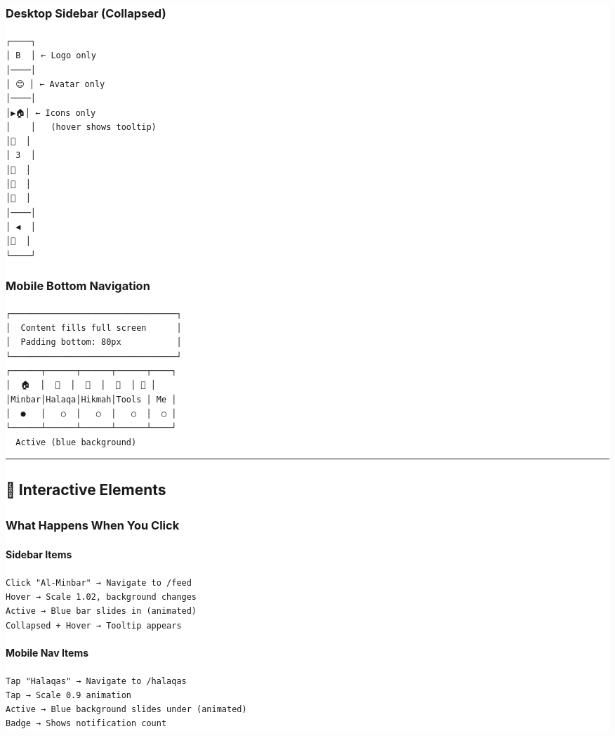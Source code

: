 ### Desktop Sidebar (Collapsed)
```
┌────┐
│ B  │ ← Logo only
│────│
│ 😊 │ ← Avatar only
│────│
│▶️🏠│ ← Icons only
│    │   (hover shows tooltip)
│👥  │
│ 3  │
│📖  │
│🧭  │
│👤  │
│────│
│ ◀️  │
│🚪  │
└────┘
```

### Mobile Bottom Navigation
```
┌─────────────────────────────────┐
│  Content fills full screen      │
│  Padding bottom: 80px           │
└─────────────────────────────────┘
┌──────┬──────┬──────┬──────┬────┐
│  🏠  │  👥  │  📖  │  🧭  │ 👤 │
│Minbar│Halaqa│Hikmah│Tools │ Me │
│  ●   │   ○  │   ○  │   ○  │  ○ │
└──────┴──────┴──────┴──────┴────┘
  Active (blue background)
```

---

## 🧪 Interactive Elements

### What Happens When You Click

#### Sidebar Items
```
Click "Al-Minbar" → Navigate to /feed
Hover → Scale 1.02, background changes
Active → Blue bar slides in (animated)
Collapsed + Hover → Tooltip appears
```

#### Mobile Nav Items
```
Tap "Halaqas" → Navigate to /halaqas
Tap → Scale 0.9 animation
Active → Blue background slides under (animated)
Badge → Shows notification count
```
